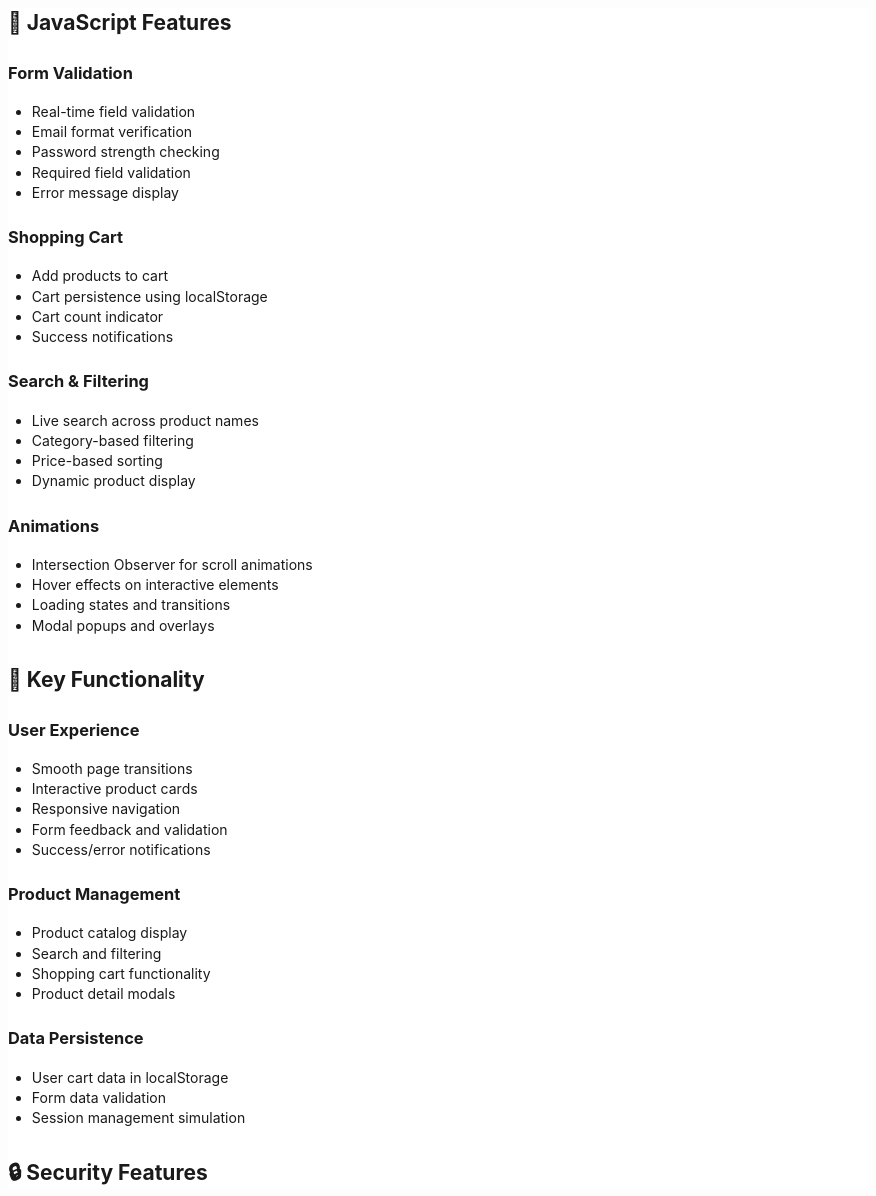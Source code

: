 ## 🔧 JavaScript Features

### **Form Validation**
- Real-time field validation
- Email format verification
- Password strength checking
- Required field validation
- Error message display

### **Shopping Cart**
- Add products to cart
- Cart persistence using localStorage
- Cart count indicator
- Success notifications

### **Search & Filtering**
- Live search across product names
- Category-based filtering
- Price-based sorting
- Dynamic product display

### **Animations**
- Intersection Observer for scroll animations
- Hover effects on interactive elements
- Loading states and transitions
- Modal popups and overlays

## 🎯 Key Functionality

### **User Experience**
- Smooth page transitions
- Interactive product cards
- Responsive navigation
- Form feedback and validation
- Success/error notifications

### **Product Management**
- Product catalog display
- Search and filtering
- Shopping cart functionality
- Product detail modals

### **Data Persistence**
- User cart data in localStorage
- Form data validation
- Session management simulation

## 🔒 Security Features
